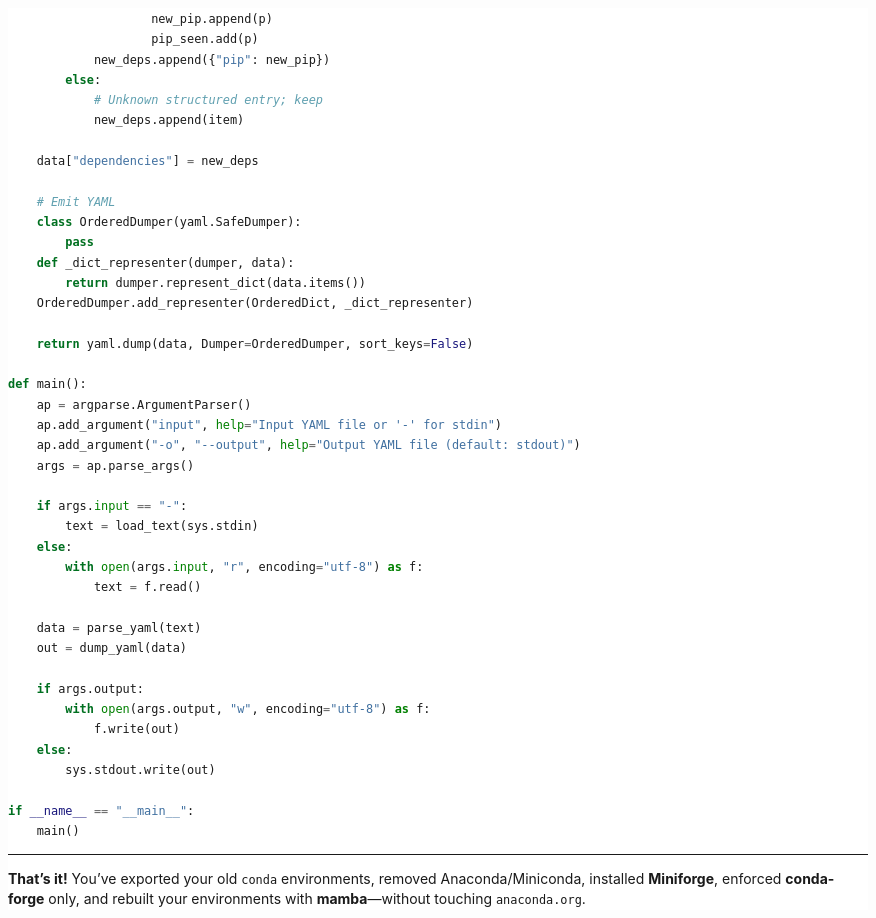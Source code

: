 ```python
                    new_pip.append(p)
                    pip_seen.add(p)
            new_deps.append({"pip": new_pip})
        else:
            # Unknown structured entry; keep
            new_deps.append(item)

    data["dependencies"] = new_deps

    # Emit YAML
    class OrderedDumper(yaml.SafeDumper):
        pass
    def _dict_representer(dumper, data):
        return dumper.represent_dict(data.items())
    OrderedDumper.add_representer(OrderedDict, _dict_representer)

    return yaml.dump(data, Dumper=OrderedDumper, sort_keys=False)

def main():
    ap = argparse.ArgumentParser()
    ap.add_argument("input", help="Input YAML file or '-' for stdin")
    ap.add_argument("-o", "--output", help="Output YAML file (default: stdout)")
    args = ap.parse_args()

    if args.input == "-":
        text = load_text(sys.stdin)
    else:
        with open(args.input, "r", encoding="utf-8") as f:
            text = f.read()

    data = parse_yaml(text)
    out = dump_yaml(data)

    if args.output:
        with open(args.output, "w", encoding="utf-8") as f:
            f.write(out)
    else:
        sys.stdout.write(out)

if __name__ == "__main__":
    main()
```

---


**That’s it!** You’ve exported your old `conda` environments, removed Anaconda/Miniconda, installed **Miniforge**, enforced **conda-forge** only, and rebuilt your environments with **mamba**—without touching `anaconda.org`.
